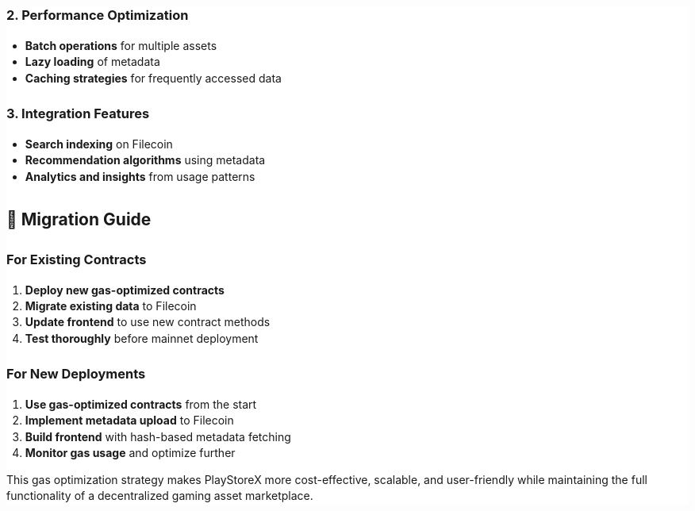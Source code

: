 ### 2. Performance Optimization
- **Batch operations** for multiple assets
- **Lazy loading** of metadata
- **Caching strategies** for frequently accessed data

### 3. Integration Features
- **Search indexing** on Filecoin
- **Recommendation algorithms** using metadata
- **Analytics and insights** from usage patterns

## 📝 Migration Guide

### For Existing Contracts
1. **Deploy new gas-optimized contracts**
2. **Migrate existing data** to Filecoin
3. **Update frontend** to use new contract methods
4. **Test thoroughly** before mainnet deployment

### For New Deployments
1. **Use gas-optimized contracts** from the start
2. **Implement metadata upload** to Filecoin
3. **Build frontend** with hash-based metadata fetching
4. **Monitor gas usage** and optimize further

This gas optimization strategy makes PlayStoreX more cost-effective, scalable, and user-friendly while maintaining the full functionality of a decentralized gaming asset marketplace.
